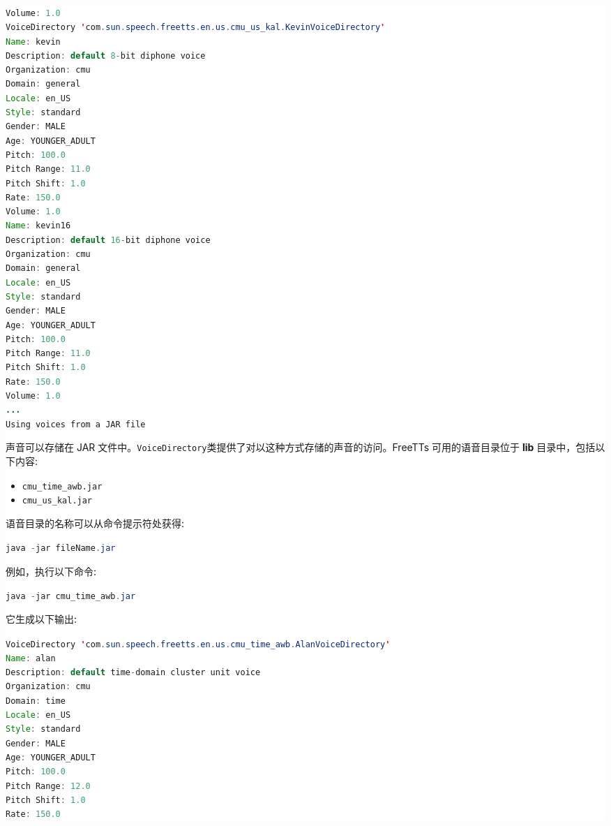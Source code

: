 ```java
Volume: 1.0
VoiceDirectory 'com.sun.speech.freetts.en.us.cmu_us_kal.KevinVoiceDirectory'
Name: kevin
Description: default 8-bit diphone voice
Organization: cmu
Domain: general
Locale: en_US
Style: standard
Gender: MALE
Age: YOUNGER_ADULT
Pitch: 100.0
Pitch Range: 11.0
Pitch Shift: 1.0
Rate: 150.0
Volume: 1.0
Name: kevin16
Description: default 16-bit diphone voice
Organization: cmu
Domain: general
Locale: en_US
Style: standard
Gender: MALE
Age: YOUNGER_ADULT
Pitch: 100.0
Pitch Range: 11.0
Pitch Shift: 1.0
Rate: 150.0
Volume: 1.0
...
Using voices from a JAR file

```

声音可以存储在 JAR 文件中。`VoiceDirectory`类提供了对以这种方式存储的声音的访问。FreeTTs 可用的语音目录位于 **lib** 目录中，包括以下内容:

*   `cmu_time_awb.jar`
*   `cmu_us_kal.jar`

语音目录的名称可以从命令提示符处获得:

```java
java -jar fileName.jar

```

例如，执行以下命令:

```java
java -jar cmu_time_awb.jar

```

它生成以下输出:

```java
VoiceDirectory 'com.sun.speech.freetts.en.us.cmu_time_awb.AlanVoiceDirectory'
Name: alan
Description: default time-domain cluster unit voice
Organization: cmu
Domain: time
Locale: en_US
Style: standard
Gender: MALE
Age: YOUNGER_ADULT
Pitch: 100.0
Pitch Range: 12.0
Pitch Shift: 1.0
Rate: 150.0
```
